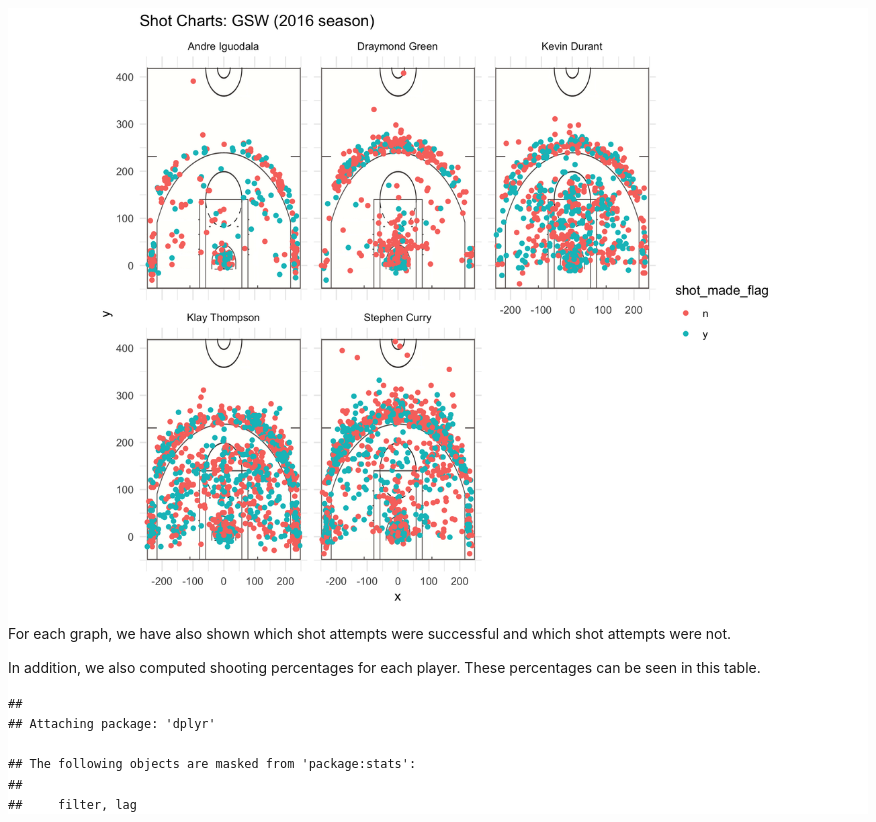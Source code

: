<img src="../images/gsw-shot-charts.png" width="80%" style="display: block; margin: auto;" />

For each graph, we have also shown which shot attempts were successful and which shot attempts were not.

In addition, we also computed shooting percentages for each player. These percentages can be seen in this table.

    ## 
    ## Attaching package: 'dplyr'

    ## The following objects are masked from 'package:stats':
    ## 
    ##     filter, lag
